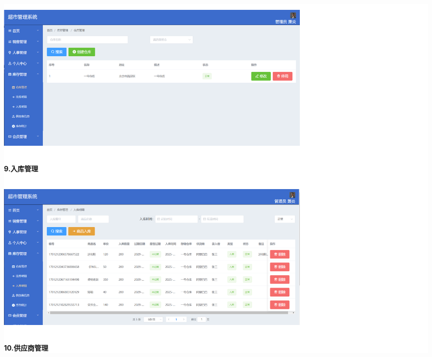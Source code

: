 <img src="./images/8.jpg" width="600" height="300" /><br>
#### 9.入库管理
<img src="./images/9.jpg" width="600" height="300" /><br>
#### 10.供应商管理
